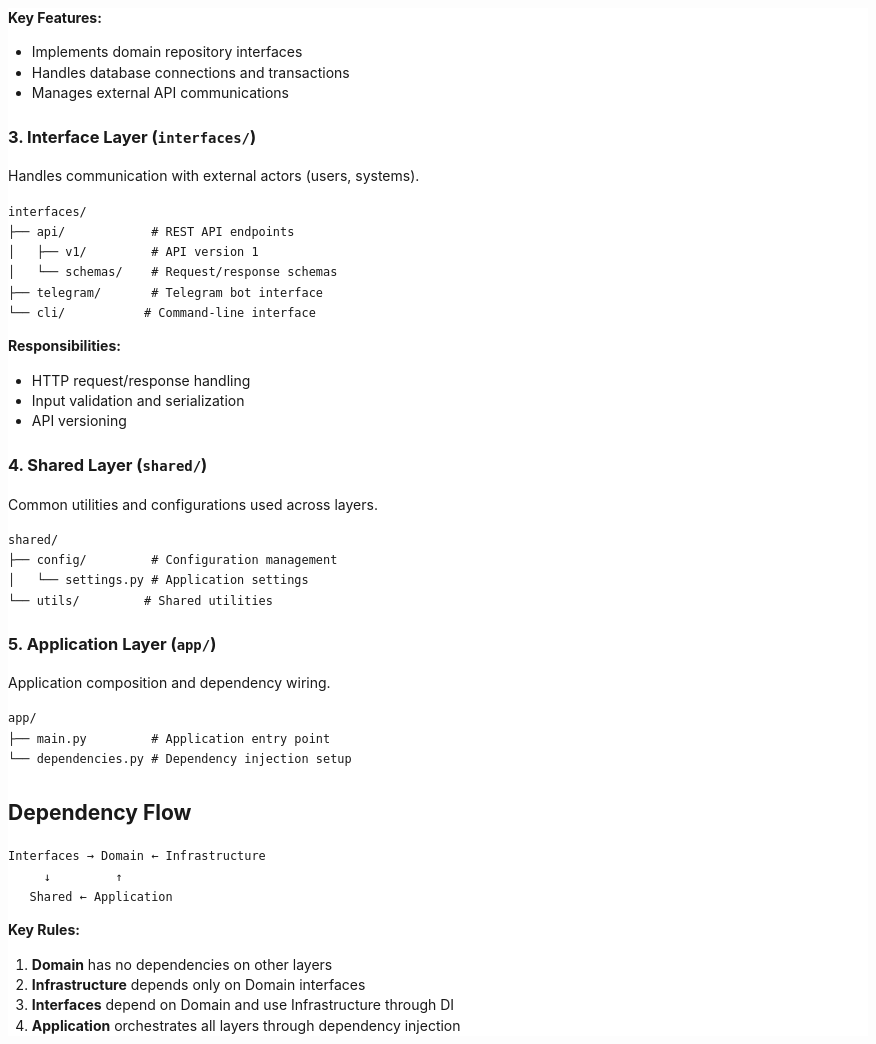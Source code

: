 **Key Features:**
- Implements domain repository interfaces
- Handles database connections and transactions
- Manages external API communications

### 3. Interface Layer (`interfaces/`)
Handles communication with external actors (users, systems).

```
interfaces/
├── api/            # REST API endpoints
│   ├── v1/         # API version 1
│   └── schemas/    # Request/response schemas
├── telegram/       # Telegram bot interface
└── cli/           # Command-line interface
```

**Responsibilities:**
- HTTP request/response handling
- Input validation and serialization
- API versioning

### 4. Shared Layer (`shared/`)
Common utilities and configurations used across layers.

```
shared/
├── config/         # Configuration management
│   └── settings.py # Application settings
└── utils/         # Shared utilities
```

### 5. Application Layer (`app/`)
Application composition and dependency wiring.

```
app/
├── main.py         # Application entry point
└── dependencies.py # Dependency injection setup
```

## Dependency Flow

```
Interfaces → Domain ← Infrastructure
     ↓         ↑
   Shared ← Application
```

**Key Rules:**
1. **Domain** has no dependencies on other layers
2. **Infrastructure** depends only on Domain interfaces
3. **Interfaces** depend on Domain and use Infrastructure through DI
4. **Application** orchestrates all layers through dependency injection
